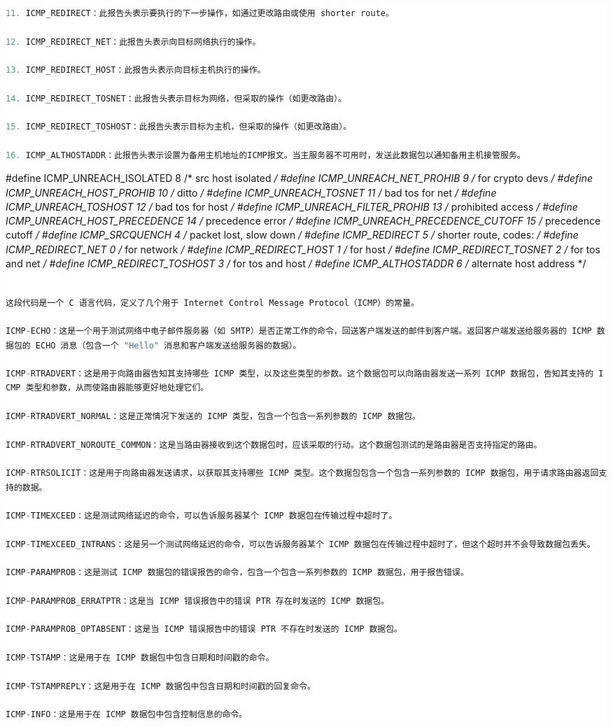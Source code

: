 ```cpp
11. ICMP_REDIRECT：此报告头表示要执行的下一步操作，如通过更改路由或使用 shorter route。

12. ICMP_REDIRECT_NET：此报告头表示向目标网络执行的操作。

13. ICMP_REDIRECT_HOST：此报告头表示向目标主机执行的操作。

14. ICMP_REDIRECT_TOSNET：此报告头表示目标为网络，但采取的操作（如更改路由）。

15. ICMP_REDIRECT_TOSHOST：此报告头表示目标为主机，但采取的操作（如更改路由）。

16. ICMP_ALTHOSTADDR：此报告头表示设置为备用主机地址的ICMP报文。当主服务器不可用时，发送此数据包以通知备用主机接管服务。


```
#define		ICMP_UNREACH_ISOLATED		8	/* src host isolated */
#define		ICMP_UNREACH_NET_PROHIB		9	/* for crypto devs */
#define		ICMP_UNREACH_HOST_PROHIB	10	/* ditto */
#define		ICMP_UNREACH_TOSNET		11	/* bad tos for net */
#define		ICMP_UNREACH_TOSHOST		12	/* bad tos for host */
#define		ICMP_UNREACH_FILTER_PROHIB	13	/* prohibited access */
#define		ICMP_UNREACH_HOST_PRECEDENCE	14	/* precedence error */
#define		ICMP_UNREACH_PRECEDENCE_CUTOFF	15	/* precedence cutoff */
#define	ICMP_SRCQUENCH		4		/* packet lost, slow down */
#define	ICMP_REDIRECT		5		/* shorter route, codes: */
#define		ICMP_REDIRECT_NET		0	/* for network */
#define		ICMP_REDIRECT_HOST		1	/* for host */
#define		ICMP_REDIRECT_TOSNET		2	/* for tos and net */
#define		ICMP_REDIRECT_TOSHOST		3	/* for tos and host */
#define	ICMP_ALTHOSTADDR	6		/* alternate host address */
```cpp

这段代码是一个 C 语言代码，定义了几个用于 Internet Control Message Protocol（ICMP）的常量。

ICMP-ECHO：这是一个用于测试网络中电子邮件服务器（如 SMTP）是否正常工作的命令，回送客户端发送的邮件到客户端。返回客户端发送给服务器的 ICMP 数据包的 ECHO 消息（包含一个 "Hello" 消息和客户端发送给服务器的数据）。

ICMP-RTRADVERT：这是用于向路由器告知其支持哪些 ICMP 类型，以及这些类型的参数。这个数据包可以向路由器发送一系列 ICMP 数据包，告知其支持的 ICMP 类型和参数，从而使路由器能够更好地处理它们。

ICMP-RTRADVERT_NORMAL：这是正常情况下发送的 ICMP 类型，包含一个包含一系列参数的 ICMP 数据包。

ICMP-RTRADVERT_NOROUTE_COMMON：这是当路由器接收到这个数据包时，应该采取的行动。这个数据包测试的是路由器是否支持指定的路由。

ICMP-RTRSOLICIT：这是用于向路由器发送请求，以获取其支持哪些 ICMP 类型。这个数据包包含一个包含一系列参数的 ICMP 数据包，用于请求路由器返回支持的数据。

ICMP-TIMEXCEED：这是测试网络延迟的命令，可以告诉服务器某个 ICMP 数据包在传输过程中超时了。

ICMP-TIMEXCEED_INTRANS：这是另一个测试网络延迟的命令，可以告诉服务器某个 ICMP 数据包在传输过程中超时了，但这个超时并不会导致数据包丢失。

ICMP-PARAMPROB：这是测试 ICMP 数据包的错误报告的命令，包含一个包含一系列参数的 ICMP 数据包，用于报告错误。

ICMP-PARAMPROB_ERRATPTR：这是当 ICMP 错误报告中的错误 PTR 存在时发送的 ICMP 数据包。

ICMP-PARAMPROB_OPTABSENT：这是当 ICMP 错误报告中的错误 PTR 不存在时发送的 ICMP 数据包。

ICMP-TSTAMP：这是用于在 ICMP 数据包中包含日期和时间戳的命令。

ICMP-TSTAMPREPLY：这是用于在 ICMP 数据包中包含日期和时间戳的回复命令。

ICMP-INFO：这是用于在 ICMP 数据包中包含控制信息的命令。


```